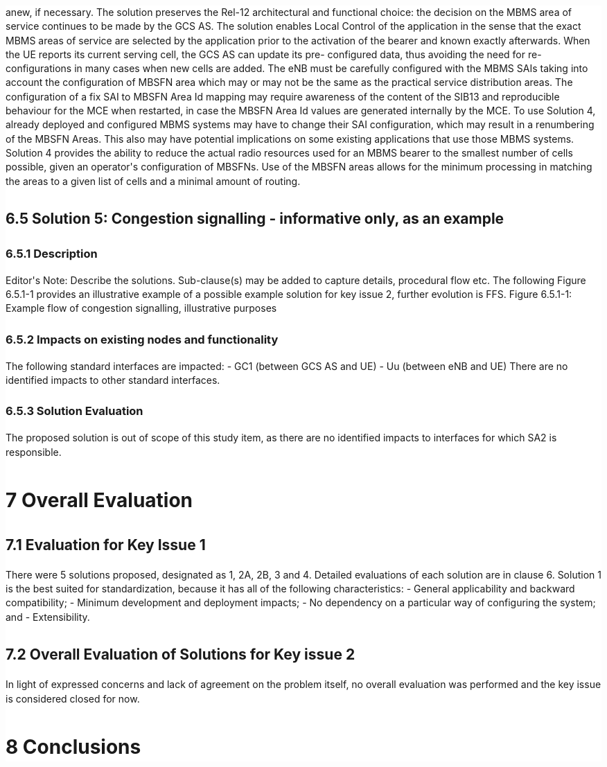 anew, if necessary. The solution preserves the Rel-12 architectural and
functional choice: the decision on the MBMS area of service continues to be
made by the GCS AS.
The solution enables Local Control of the application in the sense that the
exact MBMS areas of service are selected by the application prior to the
activation of the bearer and known exactly afterwards.
When the UE reports its current serving cell, the GCS AS can update its pre-
configured data, thus avoiding the need for re-configurations in many cases
when new cells are added.
The eNB must be carefully configured with the MBMS SAIs taking into account
the configuration of MBSFN area which may or may not be the same as the
practical service distribution areas. The configuration of a fix SAI to MBSFN
Area Id mapping may require awareness of the content of the SIB13 and
reproducible behaviour for the MCE when restarted, in case the MBSFN Area Id
values are generated internally by the MCE.
To use Solution 4, already deployed and configured MBMS systems may have to
change their SAI configuration, which may result in a renumbering of the MBSFN
Areas. This also may have potential implications on some existing applications
that use those MBMS systems.
Solution 4 provides the ability to reduce the actual radio resources used for
an MBMS bearer to the smallest number of cells possible, given an operator's
configuration of MBSFNs.
Use of the MBSFN areas allows for the minimum processing in matching the areas
to a given list of cells and a minimal amount of routing.
## 6.5 Solution 5: Congestion signalling - informative only, as an example
### 6.5.1 Description
Editor\'s Note: Describe the solutions. Sub-clause(s) may be added to capture
details, procedural flow etc.
The following Figure 6.5.1-1 provides an illustrative example of a possible
example solution for key issue 2, further evolution is FFS.
Figure 6.5.1-1: Example flow of congestion signalling, illustrative purposes
### 6.5.2 Impacts on existing nodes and functionality
The following standard interfaces are impacted:
\- GC1 (between GCS AS and UE)
\- Uu (between eNB and UE)
There are no identified impacts to other standard interfaces.
### 6.5.3 Solution Evaluation
The proposed solution is out of scope of this study item, as there are no
identified impacts to interfaces for which SA2 is responsible.
# 7 Overall Evaluation
## 7.1 Evaluation for Key Issue 1
There were 5 solutions proposed, designated as 1, 2A, 2B, 3 and 4. Detailed
evaluations of each solution are in clause 6.
Solution 1 is the best suited for standardization, because it has all of the
following characteristics:
\- General applicability and backward compatibility;
\- Minimum development and deployment impacts;
\- No dependency on a particular way of configuring the system; and
\- Extensibility.
## 7.2 Overall Evaluation of Solutions for Key issue 2
In light of expressed concerns and lack of agreement on the problem itself, no
overall evaluation was performed and the key issue is considered closed for
now.
# 8 Conclusions